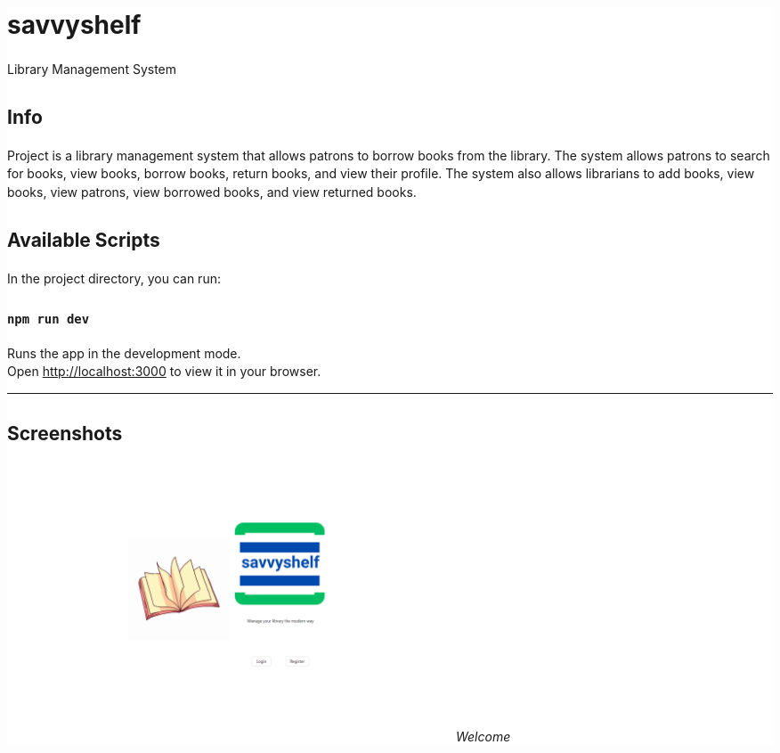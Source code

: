 # savvyshelf

<p>Library Management System</p>

## Info

Project is a library management system that allows patrons to borrow books from the library. The system allows patrons to search for books, view books, borrow books, return books, and view their profile. The system also allows librarians to add books, view books, view patrons, view borrowed books, and view returned books.

## Available Scripts

In the project directory, you can run:

### `npm run dev`

Runs the app in the development mode.\
Open [http://localhost:3000](http://localhost:3000) to view it in your browser.

---

## Screenshots


<img src="assets/welcome.png" alt="Welcome" width="500" height="auto">  
<em>Welcome</em>
